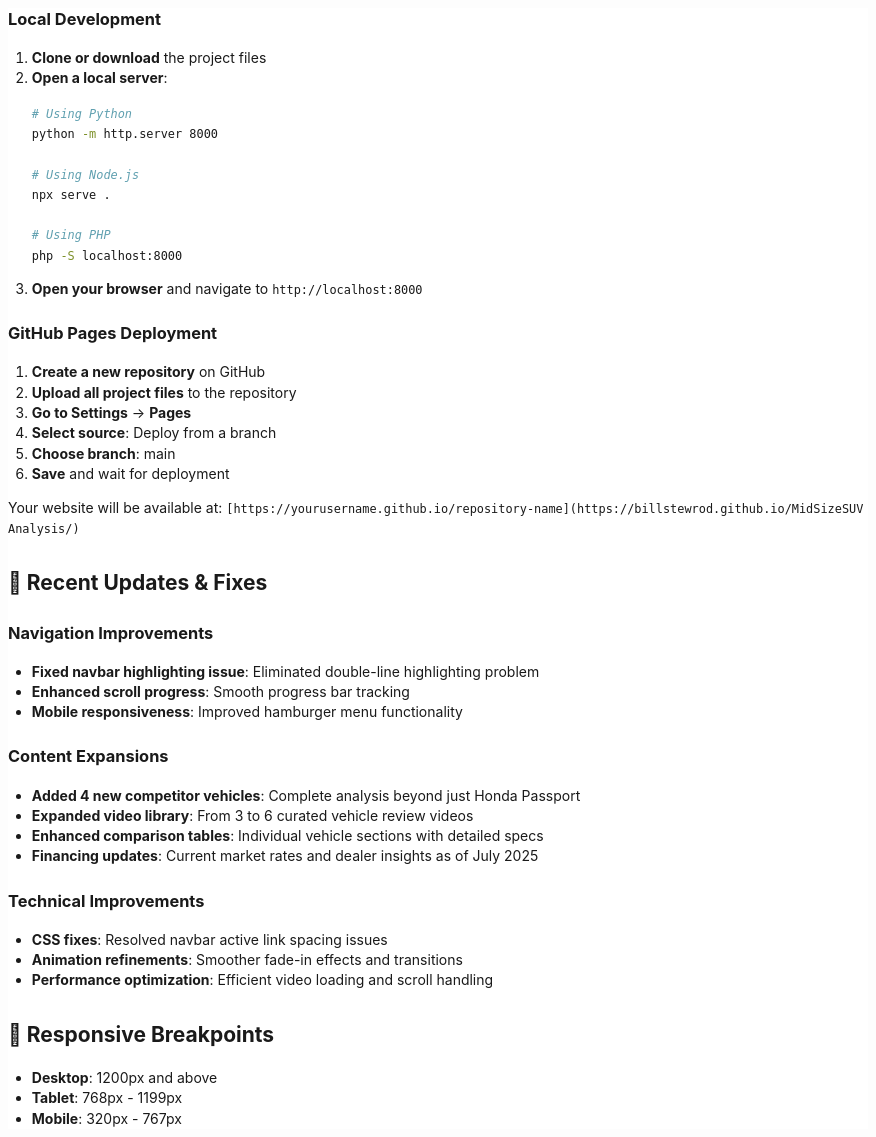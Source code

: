 ### Local Development

1. **Clone or download** the project files
2. **Open a local server**:
   ```bash
   # Using Python
   python -m http.server 8000
   
   # Using Node.js
   npx serve .
   
   # Using PHP
   php -S localhost:8000
   ```
3. **Open your browser** and navigate to `http://localhost:8000`

### GitHub Pages Deployment

1. **Create a new repository** on GitHub
2. **Upload all project files** to the repository
3. **Go to Settings** → **Pages**
4. **Select source**: Deploy from a branch
5. **Choose branch**: main
6. **Save** and wait for deployment

Your website will be available at: `[https://yourusername.github.io/repository-name](https://billstewrod.github.io/MidSizeSUVAnalysis/)`

## 🔧 Recent Updates & Fixes

### Navigation Improvements
- **Fixed navbar highlighting issue**: Eliminated double-line highlighting problem
- **Enhanced scroll progress**: Smooth progress bar tracking
- **Mobile responsiveness**: Improved hamburger menu functionality

### Content Expansions
- **Added 4 new competitor vehicles**: Complete analysis beyond just Honda Passport
- **Expanded video library**: From 3 to 6 curated vehicle review videos
- **Enhanced comparison tables**: Individual vehicle sections with detailed specs
- **Financing updates**: Current market rates and dealer insights as of July 2025

### Technical Improvements
- **CSS fixes**: Resolved navbar active link spacing issues
- **Animation refinements**: Smoother fade-in effects and transitions
- **Performance optimization**: Efficient video loading and scroll handling

## 📱 Responsive Breakpoints

- **Desktop**: 1200px and above
- **Tablet**: 768px - 1199px  
- **Mobile**: 320px - 767px
